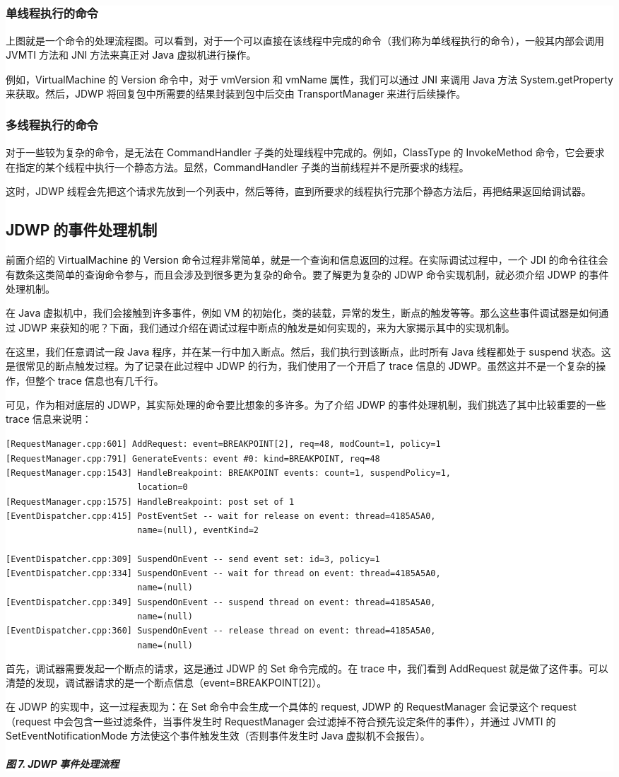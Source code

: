 ### 单线程执行的命令

上图就是一个命令的处理流程图。可以看到，对于一个可以直接在该线程中完成的命令（我们称为单线程执行的命令），一般其内部会调用 JVMTI 方法和 JNI 方法来真正对 Java 虚拟机进行操作。

例如，VirtualMachine 的 Version 命令中，对于 vmVersion 和 vmName 属性，我们可以通过 JNI 来调用 Java 方法 System.getProperty 来获取。然后，JDWP 将回复包中所需要的结果封装到包中后交由 TransportManager 来进行后续操作。

### 多线程执行的命令

对于一些较为复杂的命令，是无法在 CommandHandler 子类的处理线程中完成的。例如，ClassType 的 InvokeMethod 命令，它会要求在指定的某个线程中执行一个静态方法。显然，CommandHandler 子类的当前线程并不是所要求的线程。

这时，JDWP 线程会先把这个请求先放到一个列表中，然后等待，直到所要求的线程执行完那个静态方法后，再把结果返回给调试器。

## JDWP 的事件处理机制

前面介绍的 VirtualMachine 的 Version 命令过程非常简单，就是一个查询和信息返回的过程。在实际调试过程中，一个 JDI 的命令往往会有数条这类简单的查询命令参与，而且会涉及到很多更为复杂的命令。要了解更为复杂的 JDWP 命令实现机制，就必须介绍 JDWP 的事件处理机制。

在 Java 虚拟机中，我们会接触到许多事件，例如 VM 的初始化，类的装载，异常的发生，断点的触发等等。那么这些事件调试器是如何通过 JDWP 来获知的呢？下面，我们通过介绍在调试过程中断点的触发是如何实现的，来为大家揭示其中的实现机制。

在这里，我们任意调试一段 Java 程序，并在某一行中加入断点。然后，我们执行到该断点，此时所有 Java 线程都处于 suspend 状态。这是很常见的断点触发过程。为了记录在此过程中 JDWP 的行为，我们使用了一个开启了 trace 信息的 JDWP。虽然这并不是一个复杂的操作，但整个 trace 信息也有几千行。

可见，作为相对底层的 JDWP，其实际处理的命令要比想象的多许多。为了介绍 JDWP 的事件处理机制，我们挑选了其中比较重要的一些 trace 信息来说明：

```
[RequestManager.cpp:601] AddRequest: event=BREAKPOINT[2], req=48, modCount=1, policy=1
[RequestManager.cpp:791] GenerateEvents: event #0: kind=BREAKPOINT, req=48
[RequestManager.cpp:1543] HandleBreakpoint: BREAKPOINT events: count=1, suspendPolicy=1,
                          location=0
[RequestManager.cpp:1575] HandleBreakpoint: post set of 1
[EventDispatcher.cpp:415] PostEventSet -- wait for release on event: thread=4185A5A0,
                          name=(null), eventKind=2

[EventDispatcher.cpp:309] SuspendOnEvent -- send event set: id=3, policy=1
[EventDispatcher.cpp:334] SuspendOnEvent -- wait for thread on event: thread=4185A5A0,
                          name=(null)
[EventDispatcher.cpp:349] SuspendOnEvent -- suspend thread on event: thread=4185A5A0,
                          name=(null)
[EventDispatcher.cpp:360] SuspendOnEvent -- release thread on event: thread=4185A5A0,
                          name=(null) 
```

首先，调试器需要发起一个断点的请求，这是通过 JDWP 的 Set 命令完成的。在 trace 中，我们看到 AddRequest 就是做了这件事。可以清楚的发现，调试器请求的是一个断点信息（event=BREAKPOINT[2]）。

在 JDWP 的实现中，这一过程表现为：在 Set 命令中会生成一个具体的 request, JDWP 的 RequestManager 会记录这个 request（request 中会包含一些过滤条件，当事件发生时 RequestManager 会过滤掉不符合预先设定条件的事件），并通过 JVMTI 的 SetEventNotificationMode 方法使这个事件触发生效（否则事件发生时 Java 虚拟机不会报告）。

##### 图 7\. JDWP 事件处理流程
